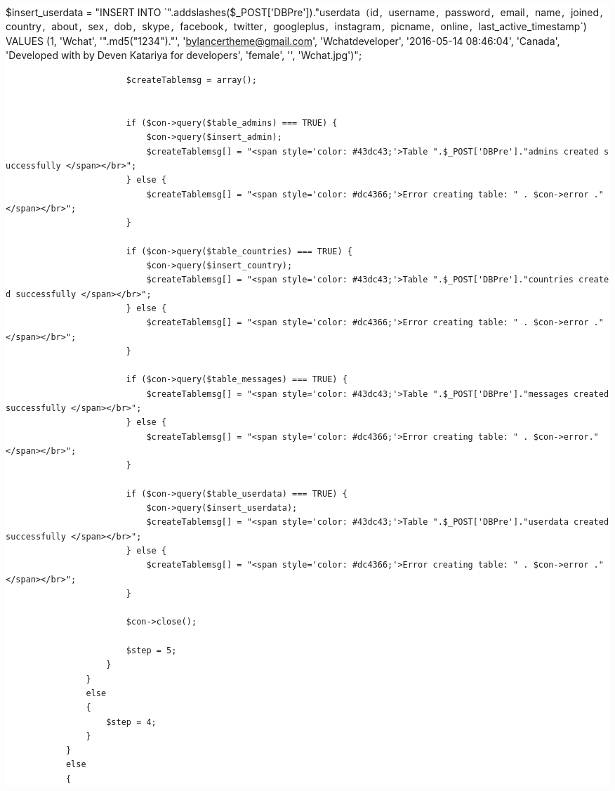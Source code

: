 $insert_userdata = "INSERT INTO `".addslashes($_POST['DBPre'])."userdata` (`id`, `username`, `password`, `email`, `name`, `joined`, `country`, `about`, `sex`, `dob`, `skype`, `facebook`, `twitter`, `googleplus`, `instagram`, `picname`, `online`, `last_active_timestamp`) VALUES
(1, 'Wchat', '".md5("1234")."', 'bylancertheme@gmail.com', 'Wchatdeveloper', '2016-05-14 08:46:04', 'Canada', 'Developed with  by Deven Katariya for developers', 'female', '', 'Wchat.jpg')";


                            $createTablemsg = array();


                            if ($con->query($table_admins) === TRUE) {
                                $con->query($insert_admin);
                                $createTablemsg[] = "<span style='color: #43dc43;'>Table ".$_POST['DBPre']."admins created successfully </span></br>";
                            } else {
                                $createTablemsg[] = "<span style='color: #dc4366;'>Error creating table: " . $con->error ." </span></br>";
                            }

                            if ($con->query($table_countries) === TRUE) {
                                $con->query($insert_country);
                                $createTablemsg[] = "<span style='color: #43dc43;'>Table ".$_POST['DBPre']."countries created successfully </span></br>";
                            } else {
                                $createTablemsg[] = "<span style='color: #dc4366;'>Error creating table: " . $con->error ." </span></br>";
                            }

                            if ($con->query($table_messages) === TRUE) {
                                $createTablemsg[] = "<span style='color: #43dc43;'>Table ".$_POST['DBPre']."messages created successfully </span></br>";
                            } else {
                                $createTablemsg[] = "<span style='color: #dc4366;'>Error creating table: " . $con->error." </span></br>";
                            }

                            if ($con->query($table_userdata) === TRUE) {
                                $con->query($insert_userdata);
                                $createTablemsg[] = "<span style='color: #43dc43;'>Table ".$_POST['DBPre']."userdata created successfully </span></br>";
                            } else {
                                $createTablemsg[] = "<span style='color: #dc4366;'>Error creating table: " . $con->error ." </span></br>";
                            }

                            $con->close();

                            $step = 5;
						}
					}
					else
					{
						$step = 4;
					}
				}
				else
				{
